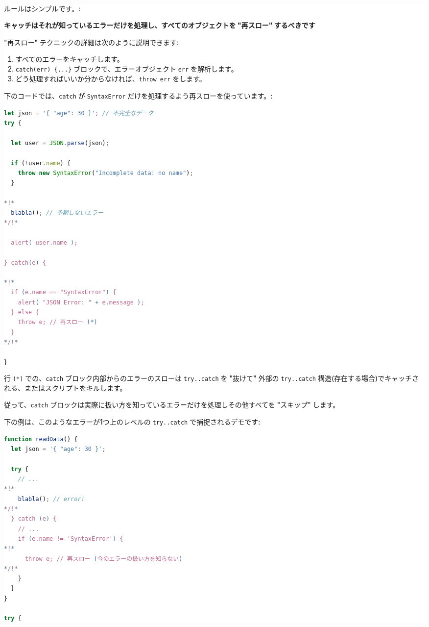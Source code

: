 ルールはシンプルです。:

**キャッチはそれが知っているエラーだけを処理し、すべてのオブジェクトを "再スロー" するべきです**

"再スロー" テクニックの詳細は次のように説明できます:

1. すべてのエラーをキャッチします。
2. `catch(err) {...}` ブロックで、エラーオブジェクト `err` を解析します。
3. どう処理すればいいか分からなければ、`throw err` をします。

下のコードでは、`catch` が `SyntaxError` だけを処理するよう再スローを使っています。:

```js run
let json = '{ "age": 30 }'; // 不完全なデータ
try {

  let user = JSON.parse(json);

  if (!user.name) {
    throw new SyntaxError("Incomplete data: no name");
  }

*!*
  blabla(); // 予期しないエラー
*/!*

  alert( user.name );

} catch(e) {

*!*
  if (e.name == "SyntaxError") {
    alert( "JSON Error: " + e.message );
  } else {
    throw e; // 再スロー (*)
  }
*/!*

}
```

行 `(*)` での、`catch` ブロック内部からのエラーのスローは `try..catch` を "抜けて" 外部の `try..catch` 構造(存在する場合)でキャッチされる、またはスクリプトをキルします。

従って、`catch` ブロックは実際に扱い方を知っているエラーだけを処理しその他すべてを "スキップ" します。

下の例は、このようなエラーが1つ上のレベルの `try..catch` で捕捉されるデモです:

```js run
function readData() {
  let json = '{ "age": 30 }';

  try {
    // ...
*!*
    blabla(); // error!
*/!*
  } catch (e) {
    // ...
    if (e.name != 'SyntaxError') {
*!*
      throw e; // 再スロー (今のエラーの扱い方を知らない)
*/!*
    }
  }
}

try {
```